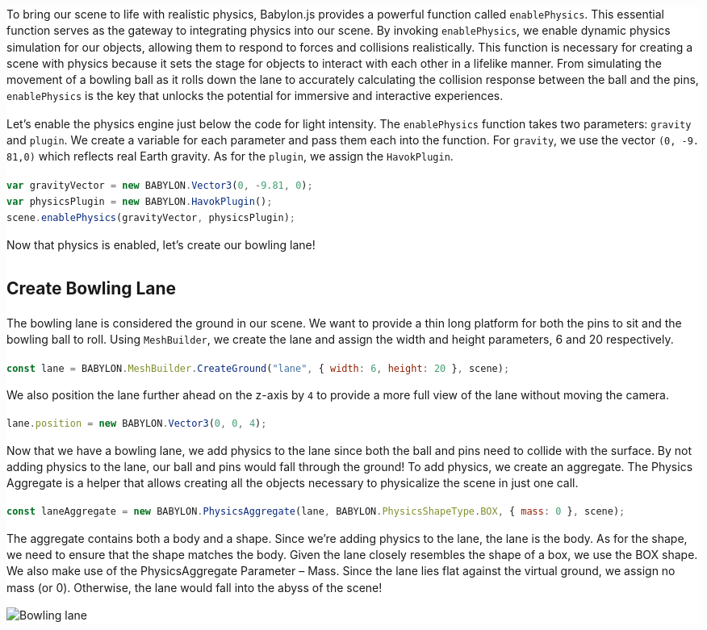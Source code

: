 To bring our scene to life with realistic physics, Babylon.js provides a powerful function called `enablePhysics`. This essential function serves as the gateway to integrating physics into our scene. By invoking `enablePhysics`, we enable dynamic physics simulation for our objects, allowing them to respond to forces and collisions realistically. This function is necessary for creating a scene with physics because it sets the stage for objects to interact with each other in a lifelike manner. From simulating the movement of a bowling ball as it rolls down the lane to accurately calculating the collision response between the ball and the pins, `enablePhysics` is the key that unlocks the potential for immersive and interactive experiences.

Let’s enable the physics engine just below the code for light intensity. The `enablePhysics` function takes two parameters: `gravity` and `plugin`. We create a variable for each parameter and pass them each into the function. For `gravity`, we use the vector `(0, -9.81,0)` which reflects real Earth gravity. As for the `plugin`, we assign the `HavokPlugin`.

```javascript
var gravityVector = new BABYLON.Vector3(0, -9.81, 0);
var physicsPlugin = new BABYLON.HavokPlugin();
scene.enablePhysics(gravityVector, physicsPlugin);
```

Now that physics is enabled, let’s create our bowling lane!

## Create Bowling Lane

The bowling lane is considered the ground in our scene. We want to provide a thin long platform for both the pins to sit and the bowling ball to roll. Using `MeshBuilder`, we create the lane and assign the width and height parameters, 6 and 20 respectively.

```javascript
const lane = BABYLON.MeshBuilder.CreateGround("lane", { width: 6, height: 20 }, scene);
```

We also position the lane further ahead on the z-axis by `4` to provide a more full view of the lane without moving the camera.

```javascript
lane.position = new BABYLON.Vector3(0, 0, 4);
```

Now that we have a bowling lane, we add physics to the lane since both the ball and pins need to collide with the surface. By not adding physics to the lane, our ball and pins would fall through the ground! To add physics, we create an aggregate. The Physics Aggregate is a helper that allows creating all the objects necessary to physicalize the scene in just one call.

```javascript
const laneAggregate = new BABYLON.PhysicsAggregate(lane, BABYLON.PhysicsShapeType.BOX, { mass: 0 }, scene);
```

The aggregate contains both a body and a shape. Since we’re adding physics to the lane, the lane is the body. As for the shape, we need to ensure that the shape matches the body. Given the lane closely resembles the shape of a box, we use the BOX shape. We also make use of the PhysicsAggregate Parameter – Mass. Since the lane lies flat against the virtual ground, we assign no mass (or 0). Otherwise, the lane would fall into the abyss of the scene!

![Bowling lane](/img/samples/lane.png)
